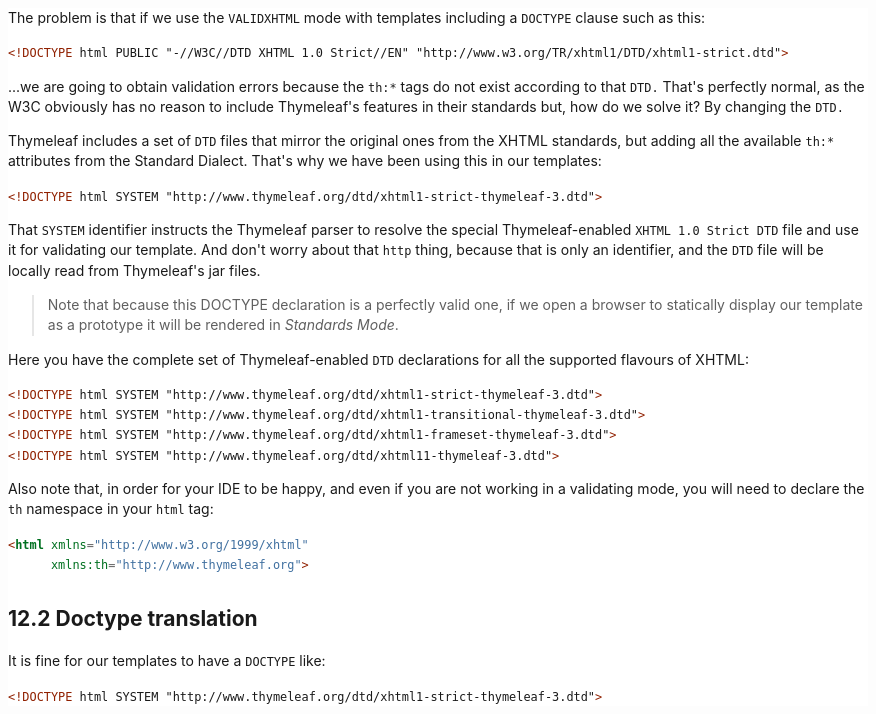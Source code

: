The problem is that if we use the `VALIDXHTML` mode with templates including a `DOCTYPE`
clause such as this:

```html
<!DOCTYPE html PUBLIC "-//W3C//DTD XHTML 1.0 Strict//EN" "http://www.w3.org/TR/xhtml1/DTD/xhtml1-strict.dtd">
```

...we are going to obtain validation errors because the `th:*` tags do not exist
according to that `DTD.` That's perfectly normal, as the W3C obviously has no
reason to include Thymeleaf's features in their standards but, how do we solve
it? By changing the `DTD.` 

Thymeleaf includes a set of `DTD` files that mirror the original ones from the
XHTML standards, but adding all the available `th:*` attributes from the
Standard Dialect. That's why we have been using this in our templates:

```html
<!DOCTYPE html SYSTEM "http://www.thymeleaf.org/dtd/xhtml1-strict-thymeleaf-3.dtd">
```

That `SYSTEM` identifier instructs the Thymeleaf parser to resolve the special
Thymeleaf-enabled `XHTML 1.0 Strict DTD` file and use it for validating our
template. And don't worry about that `http` thing, because that is only an
identifier, and the `DTD` file will be locally read from Thymeleaf's jar files.

> Note that because this DOCTYPE declaration is a perfectly valid one, if we
> open a browser to statically display our template as a prototype it will be
> rendered in _Standards Mode_.

Here you have the complete set of Thymeleaf-enabled `DTD` declarations for all
the supported flavours of XHTML:

```html
<!DOCTYPE html SYSTEM "http://www.thymeleaf.org/dtd/xhtml1-strict-thymeleaf-3.dtd">
<!DOCTYPE html SYSTEM "http://www.thymeleaf.org/dtd/xhtml1-transitional-thymeleaf-3.dtd">
<!DOCTYPE html SYSTEM "http://www.thymeleaf.org/dtd/xhtml1-frameset-thymeleaf-3.dtd">
<!DOCTYPE html SYSTEM "http://www.thymeleaf.org/dtd/xhtml11-thymeleaf-3.dtd">
```

Also note that, in order for your IDE to be happy, and even if you are not
working in a validating mode, you will need to declare the `th` namespace in
your `html` tag:

```html
<html xmlns="http://www.w3.org/1999/xhtml"
      xmlns:th="http://www.thymeleaf.org">
```



12.2 Doctype translation
------------------------

It is fine for our templates to have a `DOCTYPE` like:

```html
<!DOCTYPE html SYSTEM "http://www.thymeleaf.org/dtd/xhtml1-strict-thymeleaf-3.dtd">
```
